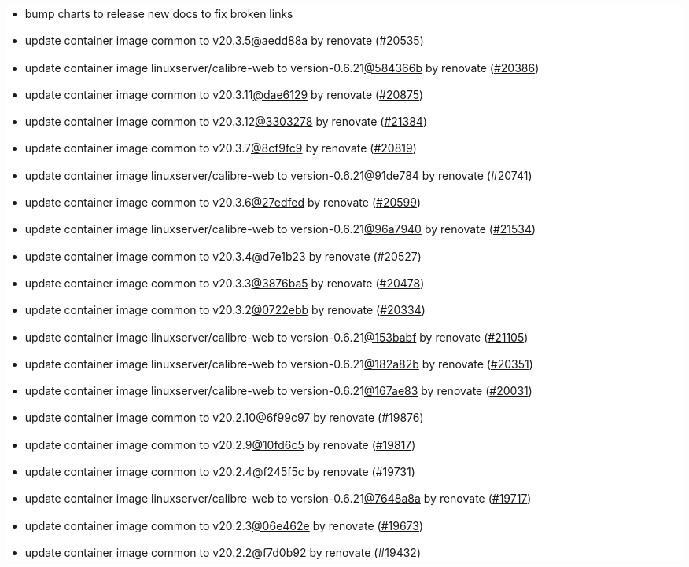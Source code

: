 - bump charts to release new docs to fix broken links

- update container image common to v20.3.5[@aedd88a](https://github.com/aedd88a) by renovate ([#20535](https://github.com/truecharts/charts/issues/20535))

- update container image linuxserver/calibre-web to version-0.6.21[@584366b](https://github.com/584366b) by renovate ([#20386](https://github.com/truecharts/charts/issues/20386))

- update container image common to v20.3.11[@dae6129](https://github.com/dae6129) by renovate ([#20875](https://github.com/truecharts/charts/issues/20875))

- update container image common to v20.3.12[@3303278](https://github.com/3303278) by renovate ([#21384](https://github.com/truecharts/charts/issues/21384))

- update container image common to v20.3.7[@8cf9fc9](https://github.com/8cf9fc9) by renovate ([#20819](https://github.com/truecharts/charts/issues/20819))

- update container image linuxserver/calibre-web to version-0.6.21[@91de784](https://github.com/91de784) by renovate ([#20741](https://github.com/truecharts/charts/issues/20741))

- update container image common to v20.3.6[@27edfed](https://github.com/27edfed) by renovate ([#20599](https://github.com/truecharts/charts/issues/20599))

- update container image linuxserver/calibre-web to version-0.6.21[@96a7940](https://github.com/96a7940) by renovate ([#21534](https://github.com/truecharts/charts/issues/21534))

- update container image common to v20.3.4[@d7e1b23](https://github.com/d7e1b23) by renovate ([#20527](https://github.com/truecharts/charts/issues/20527))

- update container image common to v20.3.3[@3876ba5](https://github.com/3876ba5) by renovate ([#20478](https://github.com/truecharts/charts/issues/20478))

- update container image common to v20.3.2[@0722ebb](https://github.com/0722ebb) by renovate ([#20334](https://github.com/truecharts/charts/issues/20334))

- update container image linuxserver/calibre-web to version-0.6.21[@153babf](https://github.com/153babf) by renovate ([#21105](https://github.com/truecharts/charts/issues/21105))

- update container image linuxserver/calibre-web to version-0.6.21[@182a82b](https://github.com/182a82b) by renovate ([#20351](https://github.com/truecharts/charts/issues/20351))

- update container image linuxserver/calibre-web to version-0.6.21[@167ae83](https://github.com/167ae83) by renovate ([#20031](https://github.com/truecharts/charts/issues/20031))

- update container image common to v20.2.10[@6f99c97](https://github.com/6f99c97) by renovate ([#19876](https://github.com/truecharts/charts/issues/19876))

- update container image common to v20.2.9[@10fd6c5](https://github.com/10fd6c5) by renovate ([#19817](https://github.com/truecharts/charts/issues/19817))

- update container image common to v20.2.4[@f245f5c](https://github.com/f245f5c) by renovate ([#19731](https://github.com/truecharts/charts/issues/19731))

- update container image linuxserver/calibre-web to version-0.6.21[@7648a8a](https://github.com/7648a8a) by renovate ([#19717](https://github.com/truecharts/charts/issues/19717))

- update container image common to v20.2.3[@06e462e](https://github.com/06e462e) by renovate ([#19673](https://github.com/truecharts/charts/issues/19673))

- update container image common to v20.2.2[@f7d0b92](https://github.com/f7d0b92) by renovate ([#19432](https://github.com/truecharts/charts/issues/19432))
